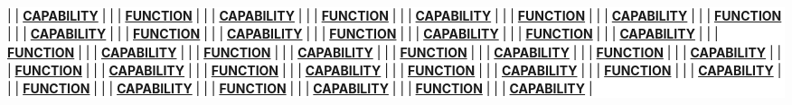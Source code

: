 |  | **[CAPABILITY](/documentation/code/files/neutrinobit__rollcall_8hpp/#define-capability)**  |
|  | **[FUNCTION](/documentation/code/files/neutrinobit__rollcall_8hpp/#define-function)**  |
|  | **[CAPABILITY](/documentation/code/files/neutrinobit__rollcall_8hpp/#define-capability)**  |
|  | **[FUNCTION](/documentation/code/files/neutrinobit__rollcall_8hpp/#define-function)**  |
|  | **[CAPABILITY](/documentation/code/files/neutrinobit__rollcall_8hpp/#define-capability)**  |
|  | **[FUNCTION](/documentation/code/files/neutrinobit__rollcall_8hpp/#define-function)**  |
|  | **[CAPABILITY](/documentation/code/files/neutrinobit__rollcall_8hpp/#define-capability)**  |
|  | **[FUNCTION](/documentation/code/files/neutrinobit__rollcall_8hpp/#define-function)**  |
|  | **[CAPABILITY](/documentation/code/files/neutrinobit__rollcall_8hpp/#define-capability)**  |
|  | **[FUNCTION](/documentation/code/files/neutrinobit__rollcall_8hpp/#define-function)**  |
|  | **[CAPABILITY](/documentation/code/files/neutrinobit__rollcall_8hpp/#define-capability)**  |
|  | **[FUNCTION](/documentation/code/files/neutrinobit__rollcall_8hpp/#define-function)**  |
|  | **[CAPABILITY](/documentation/code/files/neutrinobit__rollcall_8hpp/#define-capability)**  |
|  | **[FUNCTION](/documentation/code/files/neutrinobit__rollcall_8hpp/#define-function)**  |
|  | **[CAPABILITY](/documentation/code/files/neutrinobit__rollcall_8hpp/#define-capability)**  |
|  | **[FUNCTION](/documentation/code/files/neutrinobit__rollcall_8hpp/#define-function)**  |
|  | **[CAPABILITY](/documentation/code/files/neutrinobit__rollcall_8hpp/#define-capability)**  |
|  | **[FUNCTION](/documentation/code/files/neutrinobit__rollcall_8hpp/#define-function)**  |
|  | **[CAPABILITY](/documentation/code/files/neutrinobit__rollcall_8hpp/#define-capability)**  |
|  | **[FUNCTION](/documentation/code/files/neutrinobit__rollcall_8hpp/#define-function)**  |
|  | **[CAPABILITY](/documentation/code/files/neutrinobit__rollcall_8hpp/#define-capability)**  |
|  | **[FUNCTION](/documentation/code/files/neutrinobit__rollcall_8hpp/#define-function)**  |
|  | **[CAPABILITY](/documentation/code/files/neutrinobit__rollcall_8hpp/#define-capability)**  |
|  | **[FUNCTION](/documentation/code/files/neutrinobit__rollcall_8hpp/#define-function)**  |
|  | **[CAPABILITY](/documentation/code/files/neutrinobit__rollcall_8hpp/#define-capability)**  |
|  | **[FUNCTION](/documentation/code/files/neutrinobit__rollcall_8hpp/#define-function)**  |
|  | **[CAPABILITY](/documentation/code/files/neutrinobit__rollcall_8hpp/#define-capability)**  |
|  | **[FUNCTION](/documentation/code/files/neutrinobit__rollcall_8hpp/#define-function)**  |
|  | **[CAPABILITY](/documentation/code/files/neutrinobit__rollcall_8hpp/#define-capability)**  |
|  | **[FUNCTION](/documentation/code/files/neutrinobit__rollcall_8hpp/#define-function)**  |
|  | **[CAPABILITY](/documentation/code/files/neutrinobit__rollcall_8hpp/#define-capability)**  |
|  | **[FUNCTION](/documentation/code/files/neutrinobit__rollcall_8hpp/#define-function)**  |
|  | **[CAPABILITY](/documentation/code/files/neutrinobit__rollcall_8hpp/#define-capability)**  |
|  | **[FUNCTION](/documentation/code/files/neutrinobit__rollcall_8hpp/#define-function)**  |
|  | **[CAPABILITY](/documentation/code/files/neutrinobit__rollcall_8hpp/#define-capability)**  |
|  | **[FUNCTION](/documentation/code/files/neutrinobit__rollcall_8hpp/#define-function)**  |
|  | **[CAPABILITY](/documentation/code/files/neutrinobit__rollcall_8hpp/#define-capability)**  |